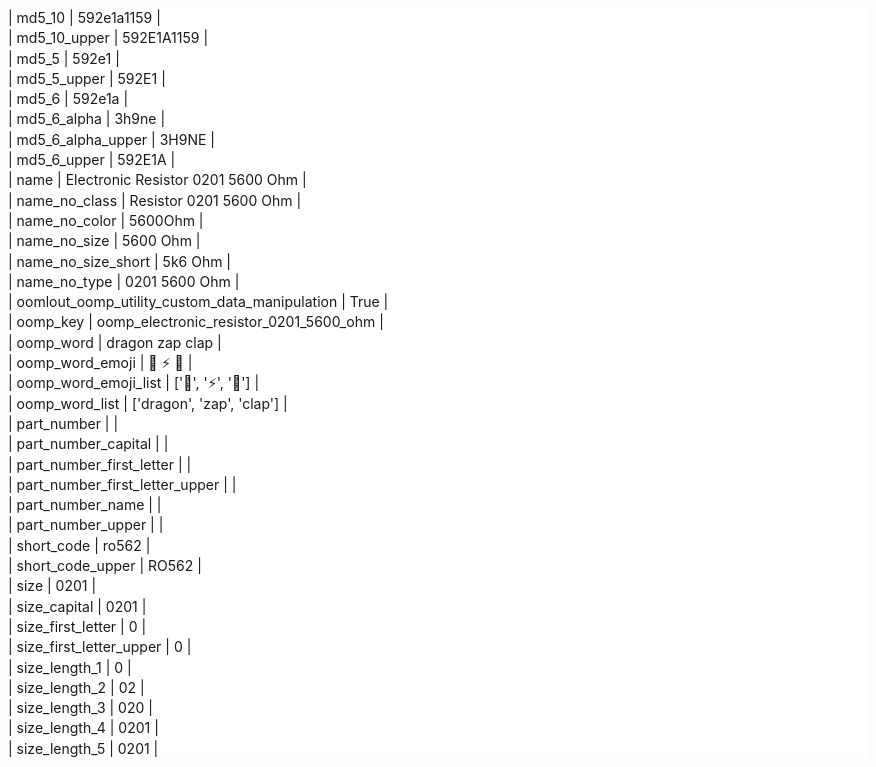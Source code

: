 | md5_10 | 592e1a1159 |  
| md5_10_upper | 592E1A1159 |  
| md5_5 | 592e1 |  
| md5_5_upper | 592E1 |  
| md5_6 | 592e1a |  
| md5_6_alpha | 3h9ne |  
| md5_6_alpha_upper | 3H9NE |  
| md5_6_upper | 592E1A |  
| name | Electronic Resistor 0201 5600 Ohm |  
| name_no_class | Resistor 0201 5600 Ohm |  
| name_no_color | 5600Ohm |  
| name_no_size | 5600 Ohm |  
| name_no_size_short | 5k6 Ohm |  
| name_no_type | 0201 5600 Ohm |  
| oomlout_oomp_utility_custom_data_manipulation | True |  
| oomp_key | oomp_electronic_resistor_0201_5600_ohm |  
| oomp_word | dragon zap clap |  
| oomp_word_emoji | :dragon: :zap: :clap: |  
| oomp_word_emoji_list | [':dragon:', ':zap:', ':clap:'] |  
| oomp_word_list | ['dragon', 'zap', 'clap'] |  
| part_number |  |  
| part_number_capital |  |  
| part_number_first_letter |  |  
| part_number_first_letter_upper |  |  
| part_number_name |  |  
| part_number_upper |  |  
| short_code | ro562 |  
| short_code_upper | RO562 |  
| size | 0201 |  
| size_capital | 0201 |  
| size_first_letter | 0 |  
| size_first_letter_upper | 0 |  
| size_length_1 | 0 |  
| size_length_2 | 02 |  
| size_length_3 | 020 |  
| size_length_4 | 0201 |  
| size_length_5 | 0201 |  
